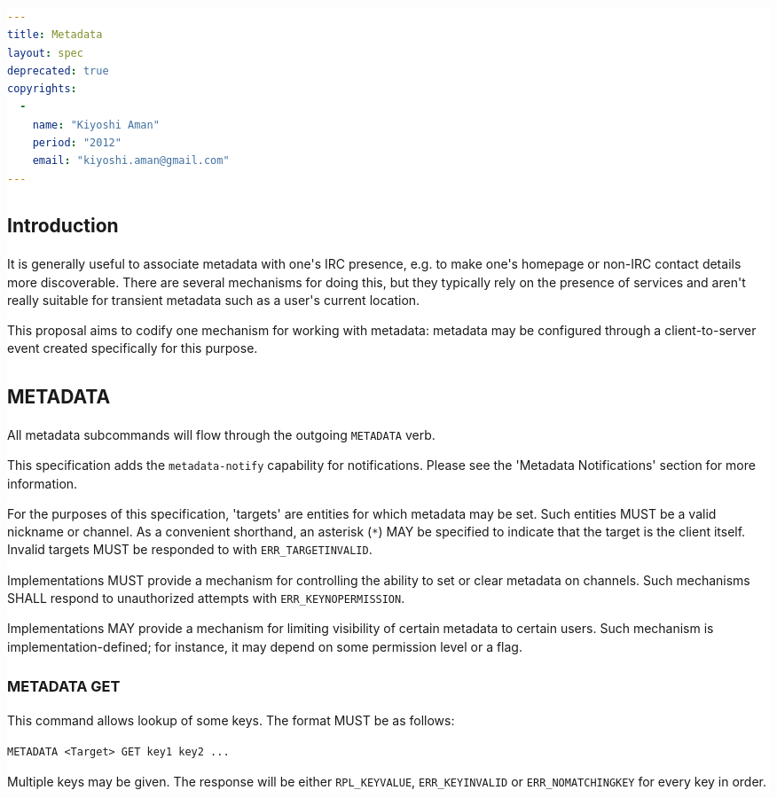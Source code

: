 ```yaml
---
title: Metadata
layout: spec
deprecated: true
copyrights:
  -
    name: "Kiyoshi Aman"
    period: "2012"
    email: "kiyoshi.aman@gmail.com"
---
```

## Introduction

It is generally useful to associate metadata with one's IRC presence, e.g. to
make one's homepage or non-IRC contact details more discoverable. There are
several mechanisms for doing this, but they typically rely on the presence of
services and aren't really suitable for transient metadata such as a user's
current location.

This proposal aims to codify one mechanism for working with metadata: metadata
may be configured through a client-to-server event created specifically for
this purpose.

## METADATA

All metadata subcommands will flow through the outgoing `METADATA` verb.

This specification adds the `metadata-notify` capability for notifications.
Please see the 'Metadata Notifications' section for more information.

For the purposes of this specification, 'targets' are entities for which
metadata may be set. Such entities MUST be a valid nickname or channel. As a
convenient shorthand, an asterisk (`*`) MAY be specified to indicate that the
target is the client itself. Invalid targets MUST be responded to with
`ERR_TARGETINVALID`.

Implementations MUST provide a mechanism for controlling the ability to set or
clear metadata on channels. Such mechanisms SHALL respond to unauthorized
attempts with `ERR_KEYNOPERMISSION`.

Implementations MAY provide a mechanism for limiting visibility of certain
metadata to certain users. Such mechanism is implementation-defined;
for instance, it may depend on some permission level or a flag.

### METADATA GET

This command allows lookup of some keys. The format MUST be as follows:

    METADATA <Target> GET key1 key2 ...

Multiple keys may be given.
The response will be either `RPL_KEYVALUE`, `ERR_KEYINVALID`
or `ERR_NOMATCHINGKEY` for every key in order.
